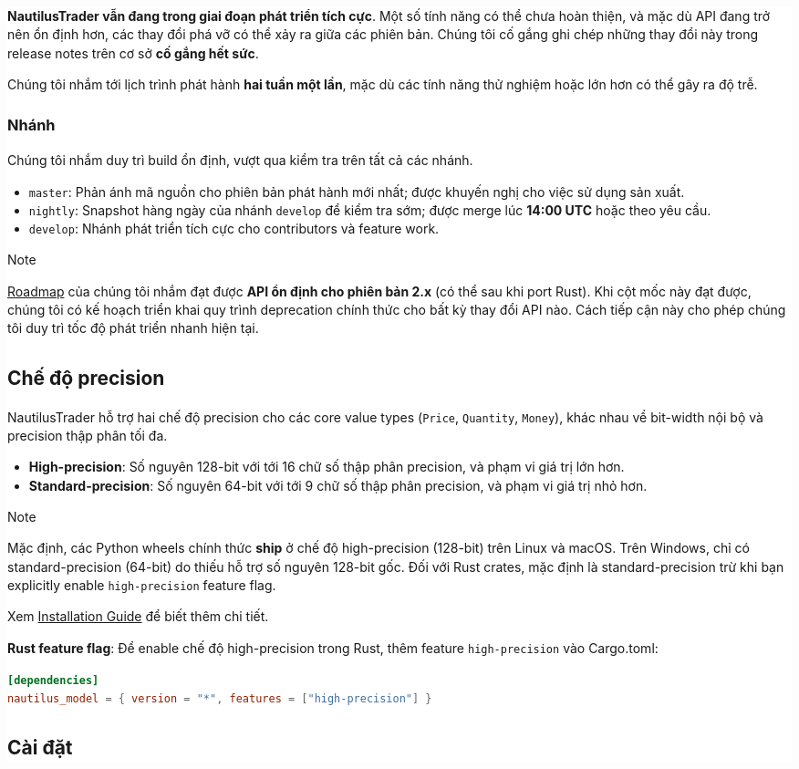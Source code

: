 **NautilusTrader vẫn đang trong giai đoạn phát triển tích cực**. Một số tính năng có thể chưa hoàn thiện, và mặc dù
API đang trở nên ổn định hơn, các thay đổi phá vỡ có thể xảy ra giữa các phiên bản.
Chúng tôi cố gắng ghi chép những thay đổi này trong release notes trên cơ sở **cố gắng hết sức**.

Chúng tôi nhắm tới lịch trình phát hành **hai tuần một lần**, mặc dù các tính năng thử nghiệm hoặc lớn hơn có thể gây ra độ trễ.

### Nhánh

Chúng tôi nhắm duy trì build ổn định, vượt qua kiểm tra trên tất cả các nhánh.

- `master`: Phản ánh mã nguồn cho phiên bản phát hành mới nhất; được khuyến nghị cho việc sử dụng sản xuất.
- `nightly`: Snapshot hàng ngày của nhánh `develop` để kiểm tra sớm; được merge lúc **14:00 UTC** hoặc theo yêu cầu.
- `develop`: Nhánh phát triển tích cực cho contributors và feature work.

> [!NOTE]
>
> [Roadmap](/ROADMAP.md) của chúng tôi nhắm đạt được **API ổn định cho phiên bản 2.x** (có thể sau khi port Rust).
> Khi cột mốc này đạt được, chúng tôi có kế hoạch triển khai quy trình deprecation chính thức cho bất kỳ thay đổi API nào.
> Cách tiếp cận này cho phép chúng tôi duy trì tốc độ phát triển nhanh hiện tại.

## Chế độ precision

NautilusTrader hỗ trợ hai chế độ precision cho các core value types (`Price`, `Quantity`, `Money`),
khác nhau về bit-width nội bộ và precision thập phân tối đa.

- **High-precision**: Số nguyên 128-bit với tới 16 chữ số thập phân precision, và phạm vi giá trị lớn hơn.
- **Standard-precision**: Số nguyên 64-bit với tới 9 chữ số thập phân precision, và phạm vi giá trị nhỏ hơn.

> [!NOTE]
>
> Mặc định, các Python wheels chính thức **ship** ở chế độ high-precision (128-bit) trên Linux và macOS.
> Trên Windows, chỉ có standard-precision (64-bit) do thiếu hỗ trợ số nguyên 128-bit gốc.
> Đối với Rust crates, mặc định là standard-precision trừ khi bạn explicitly enable `high-precision` feature flag.

Xem [Installation Guide](https://nautilustrader.io/docs/latest/getting_started/installation) để biết thêm chi tiết.

**Rust feature flag**: Để enable chế độ high-precision trong Rust, thêm feature `high-precision` vào Cargo.toml:

```toml
[dependencies]
nautilus_model = { version = "*", features = ["high-precision"] }
```

## Cài đặt
